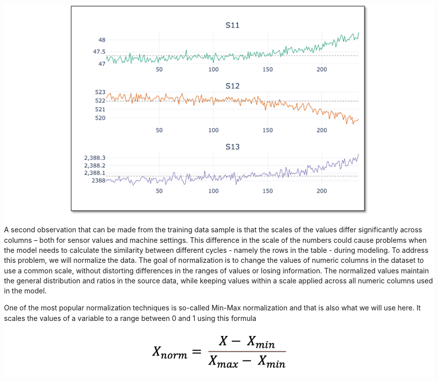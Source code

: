 <center><img src="./img/SK_specific/RUL_figure15.png" width="600" class="center" /></center>

A second observation that can be made from the training data sample is that the scales of the values differ significantly across columns – both for sensor values and machine settings. This difference in the scale of the numbers could cause problems when the model needs to calculate the similarity between different cycles - namely the rows in the table - during modeling. To address this problem, we will normalize the data. The goal of normalization is to change the values of numeric columns in the dataset to use a common scale, without distorting differences in the ranges of values or losing information. The normalized values maintain the general distribution and ratios in the source data, while keeping values within a scale applied across all numeric columns used in the model.

One of the most popular normalization techniques is so-called Min-Max normalization and that is also what we will use here. It scales the values of a variable to a range between 0 and 1 using this formula

<center><img src="./img/SK_specific/RUL_figure16.png" width="300" class="center" /></center>
